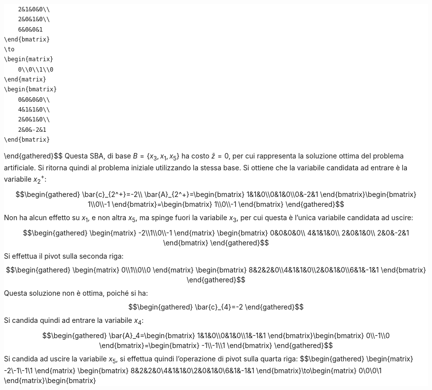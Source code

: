         2&1&0&0\\
        2&0&1&0\\
        6&0&0&1
    \end{bmatrix}
    \to
    \begin{matrix}
        0\\0\\1\\0
    \end{matrix}
    \begin{bmatrix}
        0&0&0&0\\
        4&1&1&0\\
        2&0&1&0\\
        2&0&-2&1
    \end{bmatrix}
\end{gathered}$$ Questa SBA, di base $B=\{x_3,x_1,x_5\}$ ha costo $\bar{z}=0$, per cui rappresenta la soluzione ottima del problema artificiale. Si ritorna quindi al problema iniziale utilizzando la stessa base. Si ottiene che la variabile candidata ad entrare è la variabile $x_2^+$: $$\begin{gathered}
    \bar{c}_{2^+}=-2\\
    \bar{A}_{2^+}=\begin{bmatrix}
        1&1&0\\0&1&0\\0&-2&1
    \end{bmatrix}\begin{bmatrix}
        1\\0\\-1
    \end{bmatrix}=\begin{bmatrix}
        1\\0\\-1
    \end{bmatrix}
\end{gathered}$$ Non ha alcun effetto su $x_1$, e non altra $x_5$, ma spinge fuori la variabile $x_3$, per cui questa è l’unica variabile candidata ad uscire: $$\begin{gathered}
    \begin{matrix}
        -2\\1\\0\\-1
    \end{matrix}
    \begin{bmatrix}
        0&0&0&0\\
        4&1&1&0\\
        2&0&1&0\\
        2&0&-2&1
    \end{bmatrix}
\end{gathered}$$ Si effettua il pivot sulla seconda riga: $$\begin{gathered}
    \begin{matrix}
        0\\1\\0\\0
    \end{matrix}
    \begin{bmatrix}
        8&2&2&0\\4&1&1&0\\2&0&1&0\\6&1&-1&1
    \end{bmatrix}
\end{gathered}$$ Questa soluzione non è ottima, poiché si ha: $$\begin{gathered}
    \bar{c}_{4}=-2
\end{gathered}$$ Si candida quindi ad entrare la variabile $x_4$: $$\begin{gathered}
    \bar{A}_4=\begin{bmatrix}
        1&1&0\\0&1&0\\1&-1&1
    \end{bmatrix}\begin{bmatrix}
        0\\-1\\0
    \end{bmatrix}=\begin{bmatrix}
        -1\\-1\\1
    \end{bmatrix}
\end{gathered}$$ Si candida ad uscire la variabile $x_5$, si effettua quindi l’operazione di pivot sulla quarta riga: $$\begin{gathered}
    \begin{matrix}
        -2\\-1\\-1\\1
    \end{matrix}
    \begin{bmatrix}
        8&2&2&0\\4&1&1&0\\2&0&1&0\\6&1&-1&1
    \end{bmatrix}\to\begin{matrix}
        0\\0\\0\\1
    \end{matrix}\begin{bmatrix}